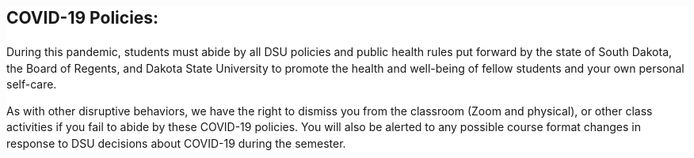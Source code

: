 
## **COVID-19 Policies:**

During this pandemic, students must abide by all DSU policies and public health rules put forward by the state of South Dakota, the Board of Regents, and Dakota State University to promote the health and well-being of fellow students and your own personal self-care. 

As with other disruptive behaviors, we have the right to dismiss you from the classroom (Zoom and physical), or other class activities if you fail to abide by these COVID-19 policies. You will also be alerted to any possible course format changes in response to DSU decisions about COVID-19 during the semester.
